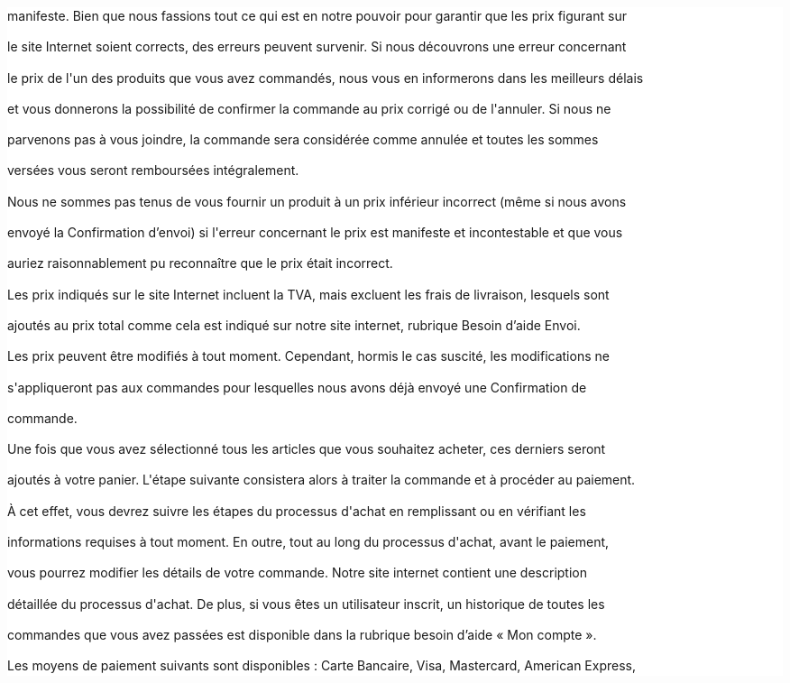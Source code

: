 manifeste. Bien que nous fassions tout ce qui est en notre pouvoir pour garantir que les prix figurant sur

le site Internet soient corrects, des erreurs peuvent survenir. Si nous découvrons une erreur concernant

le prix de l'un des produits que vous avez commandés, nous vous en informerons dans les meilleurs délais

et vous donnerons la possibilité de confirmer la commande au prix corrigé ou de l'annuler. Si nous ne

parvenons pas à vous joindre, la commande sera considérée comme annulée et toutes les sommes

versées vous seront remboursées intégralement.



Nous ne sommes pas tenus de vous fournir un produit à un prix inférieur incorrect (même si nous avons

envoyé la Confirmation d’envoi) si l'erreur concernant le prix est manifeste et incontestable et que vous

auriez raisonnablement pu reconnaître que le prix était incorrect.



Les prix indiqués sur le site Internet incluent la TVA, mais excluent les frais de livraison, lesquels sont

ajoutés au prix total comme cela est indiqué sur notre site internet, rubrique Besoin d’aide Envoi.



Les prix peuvent être modifiés à tout moment. Cependant, hormis le cas suscité, les modifications ne

s'appliqueront pas aux commandes pour lesquelles nous avons déjà envoyé une Confirmation de

commande.



Une fois que vous avez sélectionné tous les articles que vous souhaitez acheter, ces derniers seront

ajoutés à votre panier. L'étape suivante consistera alors à traiter la commande et à procéder au paiement.

À cet effet, vous devrez suivre les étapes du processus d'achat en remplissant ou en vérifiant les

informations requises à tout moment. En outre, tout au long du processus d'achat, avant le paiement,

vous pourrez modifier les détails de votre commande. Notre site internet contient une description

détaillée du processus d'achat. De plus, si vous êtes un utilisateur inscrit, un historique de toutes les

commandes que vous avez passées est disponible dans la rubrique besoin d’aide « Mon compte ».



Les moyens de paiement suivants sont disponibles : Carte Bancaire, Visa, Mastercard, American Express,
